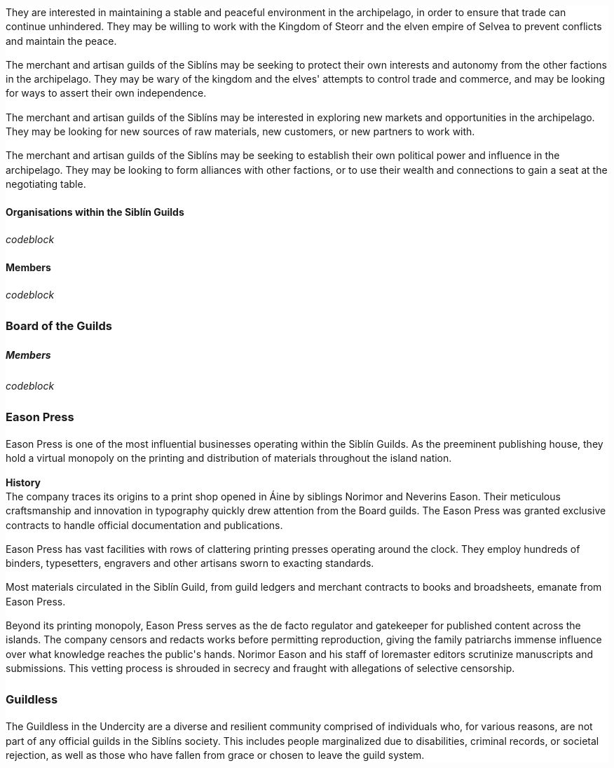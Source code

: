 They are interested in maintaining a stable and peaceful environment in the archipelago, in order to ensure that trade can continue unhindered. They may be willing to work with the Kingdom of Steorr and the elven empire of Selvea to prevent conflicts and maintain the peace.   

The merchant and artisan guilds of the Siblíns may be seeking to protect their own interests and autonomy from the other factions in the archipelago. They may be wary of the kingdom and the elves' attempts to control trade and commerce, and may be looking for ways to assert their own independence.

The merchant and artisan guilds of the Siblíns may be interested in exploring new markets and opportunities in the archipelago. They may be looking for new sources of raw materials, new customers, or new partners to work with.

The merchant and artisan guilds of the Siblíns may be seeking to establish their own political power and influence in the archipelago. They may be looking to form alliances with other factions, or to use their wealth and connections to gain a seat at the negotiating table.



#### Organisations within the Siblín Guilds
*codeblock*

#### Members
*codeblock*
### Board of the Guilds
##### Members

*codeblock*
### Eason Press
Eason Press is one of the most influential businesses operating within the Siblín Guilds. As the preeminent publishing house, they hold a virtual monopoly on the printing and distribution of materials throughout the island nation.

**History**  
The company traces its origins to a print shop opened in Áine by siblings Norimor and Neverins Eason. Their meticulous craftsmanship and innovation in typography quickly drew attention from the Board guilds. The Eason Press was granted exclusive contracts to handle official documentation and publications.

Eason Press has vast facilities with rows of clattering printing presses operating around the clock. They employ hundreds of binders, typesetters, engravers and other artisans sworn to exacting standards.

Most materials circulated in the Siblín Guild, from guild ledgers and merchant contracts to books and broadsheets, emanate from Eason Press.

Beyond its printing monopoly, Eason Press serves as the de facto regulator and gatekeeper for published content across the islands. The company censors and redacts works before permitting reproduction, giving the family patriarchs immense influence over what knowledge reaches the public's hands. Norimor Eason and his staff of loremaster editors scrutinize manuscripts and submissions. This vetting process is shrouded in secrecy and fraught with allegations of selective censorship.
### Guildless
The Guildless in the Undercity are a diverse and resilient community comprised of individuals who, for various reasons, are not part of any official guilds in the Siblíns society. This includes people marginalized due to disabilities, criminal records, or societal rejection, as well as those who have fallen from grace or chosen to leave the guild system.
